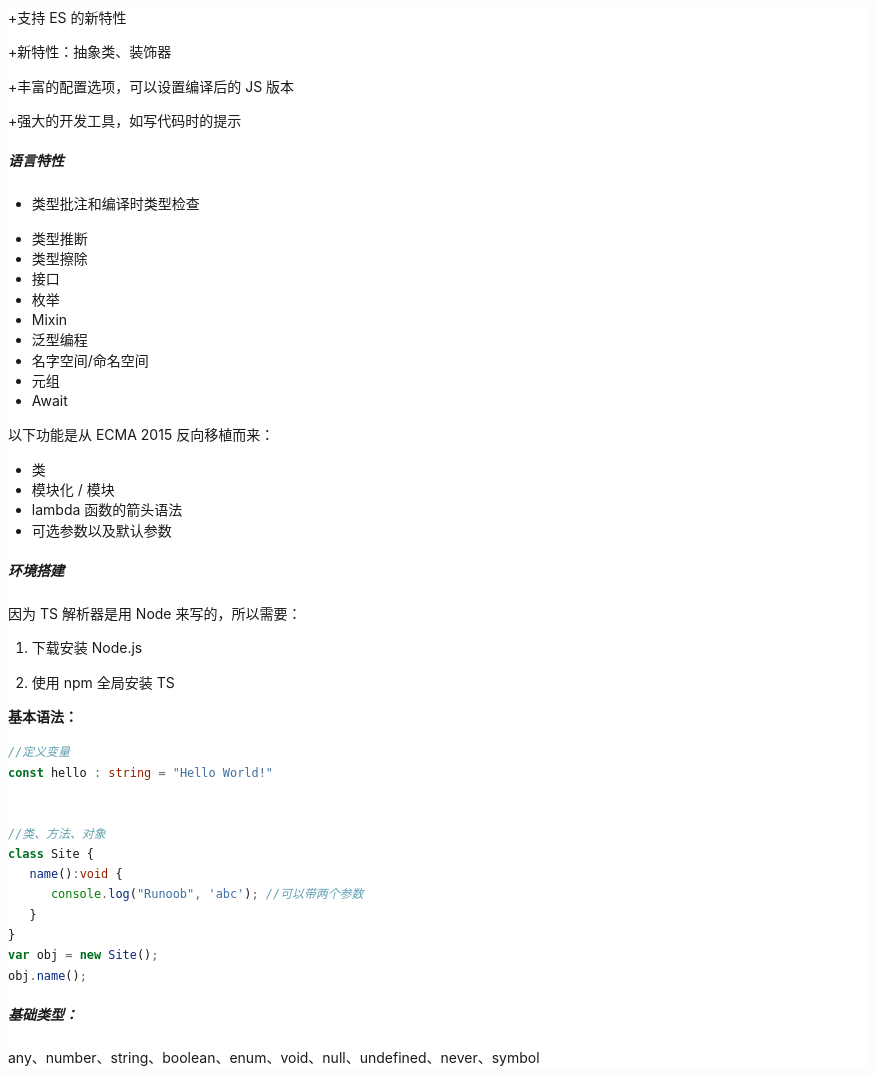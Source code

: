 +支持 ES 的新特性

+新特性：抽象类、装饰器

+丰富的配置选项，可以设置编译后的 JS 版本

+强大的开发工具，如写代码时的提示

##### **语言特性**

+ 类型批注和编译时类型检查

- 类型推断
- 类型擦除
- 接口
- 枚举
- Mixin
- 泛型编程
- 名字空间/命名空间
- 元组
- Await

以下功能是从 ECMA 2015 反向移植而来：

- 类
- 模块化 / 模块
- lambda 函数的箭头语法
- 可选参数以及默认参数

##### **环境搭建**

因为 TS 解析器是用 Node 来写的，所以需要：

1. 下载安装 Node.js

2. 使用 npm 全局安装 TS

**基本语法：**

```typescript
//定义变量
const hello : string = "Hello World!"


//类、方法、对象
class Site { 
   name():void { 
      console.log("Runoob", 'abc'); //可以带两个参数 
   } 
} 
var obj = new Site(); 
obj.name();
```

##### 基础类型：

any、number、string、boolean、enum、void、null、undefined、never、symbol
